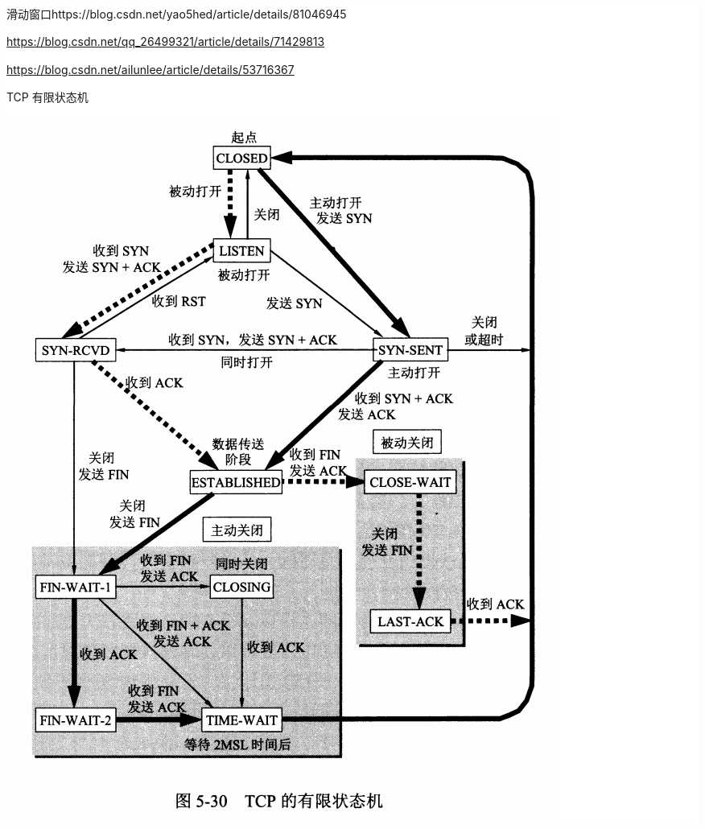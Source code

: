 滑动窗口https://blog.csdn.net/yao5hed/article/details/81046945

https://blog.csdn.net/qq_26499321/article/details/71429813

https://blog.csdn.net/ailunlee/article/details/53716367

TCP 有限状态机

![](png/TCP的有限状态机.png)
